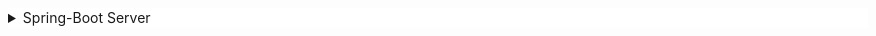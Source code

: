 <details>
  <Summary>Spring-Boot Server</summary>

  **Beschreibung:** Erstellung des Rennen vom Server aus.

  **Java-Endpoint:**
  ```java
     //POST MAPPING
    @PostMapping
    public Horserace createRace() { return horseraceService.createRace(); }
  ```

  **Java-Backend:**
  ```java
    //Create Race
    public Horserace createRace() {
        Horserace horserace = new Horserace();

        //Random Generator
        Random random = new Random();

        //Set Race Type
        horserace.setType(RaceType.HORSERACE);

        //Generiert eine zufällige Anzahl an Teilnehmer
        int participants = random.nextInt(24) + 2;
        horserace.setNum_of_participants(participants);

        //Generiert einen zufälligen Wert für die Auswahl des Wetters
        //Danach wird das Enum an dieser Stelle ausgewählt
        int r = random.nextInt(Weather.values().length);
        horserace.setWeather(Weather.values()[r]);

        //Generiert einen zufälligen Wert für die Auswahl des Rennnamen
        //Danach wird das Enum an dieser Stelle ausgewählt
        r = random.nextInt(RaceNames.values().length);
        horserace.setName(RaceNames.values()[r].toString());

        //Generiert einen zufälligen Wert für die Auswahl des Ortes
        //Danach wird das Enum an dieser Stelle ausgewählt
        r = random.nextInt(RaceLocations.values().length);
        horserace.setLocation(RaceLocations.values()[r].toString());

        //Generiert einen zufälligen Wert für die Auswahl des Gelände
        //Danach wird das Enum an dieser Stelle ausgewählt
        r = random.nextInt(Terrain.values().length);
        horserace.setTerrain(Terrain.values()[r]);

        //Generiert einen zufälligen Wert für die Streckenlänge
        r = random.nextInt(350, 6901);
        horserace.setLength(r);

        //Neue Liste der Teilnehmer (noch leer)
        List<Horse> participantList = new ArrayList<>();

        //For-Schleife läuft so lange, bis die generierte Teilnehmeranzahl erreicht ist
        for(int i = 0; i < participants; i++){
            //Neues Horse-Objekt
            Horse horse = new Horse();
            horse.setStartNum(i + 1);

            //Es wird ein zuäflliger Wert generiert für das erste Prefix des Pferdes
            //Danach wird das Enum an dieser Stelle ausgewählt
            r = random.nextInt(FirstHorsePrefix.values().length);
            horse.setName(FirstHorsePrefix.values()[r].toString());
  ```